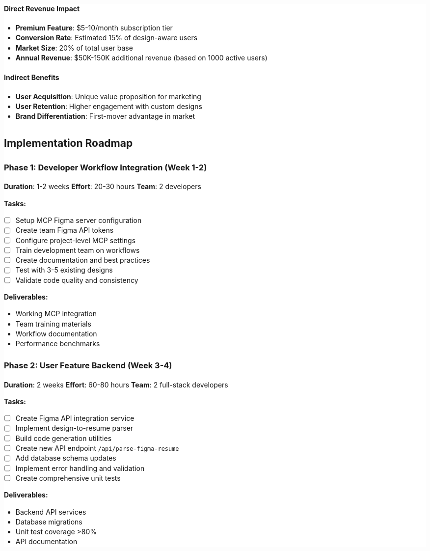 #### Direct Revenue Impact
- **Premium Feature**: $5-10/month subscription tier
- **Conversion Rate**: Estimated 15% of design-aware users
- **Market Size**: 20% of total user base
- **Annual Revenue**: $50K-150K additional revenue (based on 1000 active users)

#### Indirect Benefits
- **User Acquisition**: Unique value proposition for marketing
- **User Retention**: Higher engagement with custom designs
- **Brand Differentiation**: First-mover advantage in market

## Implementation Roadmap

### Phase 1: Developer Workflow Integration (Week 1-2)
**Duration**: 1-2 weeks
**Effort**: 20-30 hours
**Team**: 2 developers

**Tasks:**
- [ ] Setup MCP Figma server configuration
- [ ] Create team Figma API tokens
- [ ] Configure project-level MCP settings
- [ ] Train development team on workflows
- [ ] Create documentation and best practices
- [ ] Test with 3-5 existing designs
- [ ] Validate code quality and consistency

**Deliverables:**
- Working MCP integration
- Team training materials
- Workflow documentation
- Performance benchmarks

### Phase 2: User Feature Backend (Week 3-4)
**Duration**: 2 weeks
**Effort**: 60-80 hours
**Team**: 2 full-stack developers

**Tasks:**
- [ ] Create Figma API integration service
- [ ] Implement design-to-resume parser
- [ ] Build code generation utilities
- [ ] Create new API endpoint `/api/parse-figma-resume`
- [ ] Add database schema updates
- [ ] Implement error handling and validation
- [ ] Create comprehensive unit tests

**Deliverables:**
- Backend API services
- Database migrations
- Unit test coverage >80%
- API documentation
